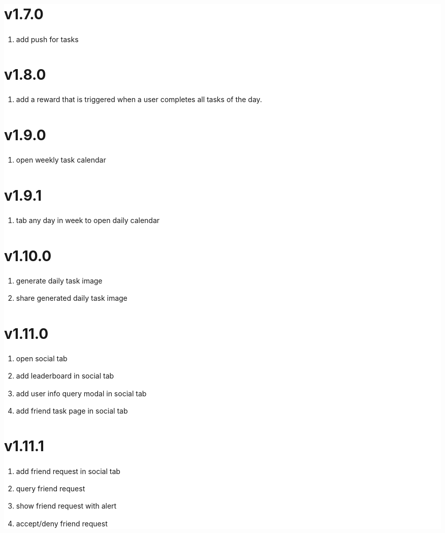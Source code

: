# v1.7.0
1. add push for tasks
```
```

# v1.8.0
1. add a reward that is triggered when a user completes all tasks of the day.
```
```

# v1.9.0
1. open weekly task calendar
```
```

# v1.9.1
1. tab any day in week to open daily calendar
```
```

# v1.10.0
1. generate daily task image
```
```
2. share generated daily task image
```
```

# v1.11.0
1. open social tab
```
```
2. add leaderboard in social tab
```
```
3. add user info query modal in social tab
```
```
4. add friend task page in social tab
```
```

# v1.11.1
1. add friend request in social tab
```
```
2. query friend request
```
```
3. show friend request with alert 
```
```
4. accept/deny friend request
```
```
